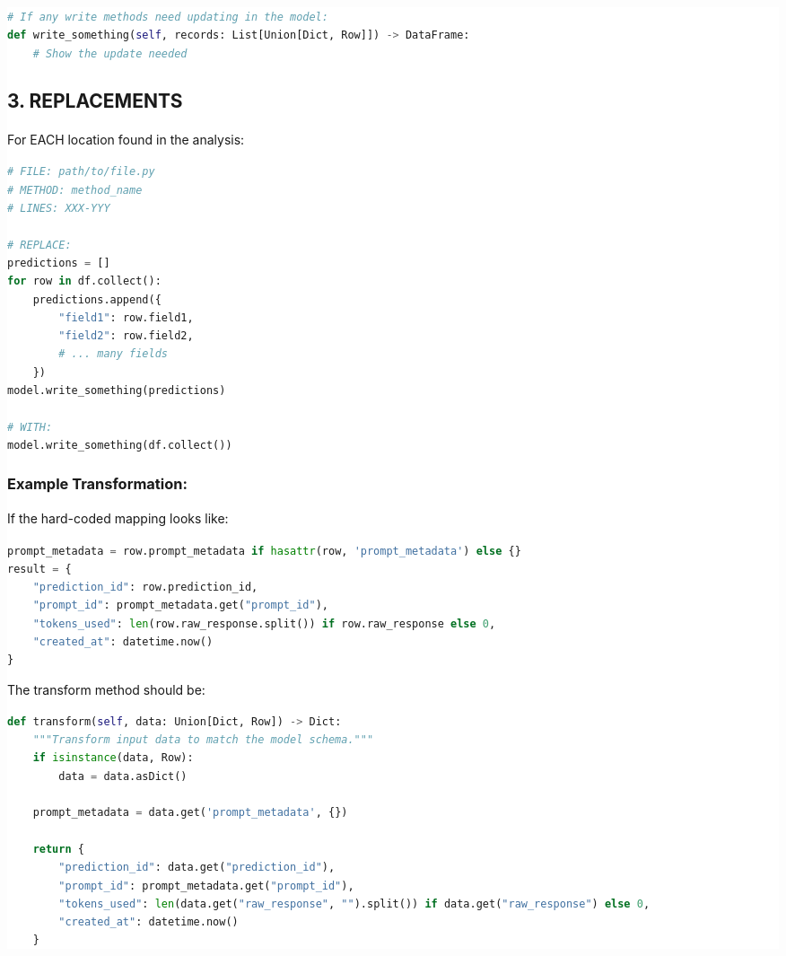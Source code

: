 ```python
# If any write methods need updating in the model:
def write_something(self, records: List[Union[Dict, Row]]) -> DataFrame:
    # Show the update needed
```

## 3. REPLACEMENTS

For EACH location found in the analysis:
```python
# FILE: path/to/file.py
# METHOD: method_name
# LINES: XXX-YYY

# REPLACE:
predictions = []
for row in df.collect():
    predictions.append({
        "field1": row.field1,
        "field2": row.field2,
        # ... many fields
    })
model.write_something(predictions)

# WITH:
model.write_something(df.collect())
```

### Example Transformation:

If the hard-coded mapping looks like:
```python
prompt_metadata = row.prompt_metadata if hasattr(row, 'prompt_metadata') else {}
result = {
    "prediction_id": row.prediction_id,
    "prompt_id": prompt_metadata.get("prompt_id"),
    "tokens_used": len(row.raw_response.split()) if row.raw_response else 0,
    "created_at": datetime.now()
}
```

The transform method should be:
```python
def transform(self, data: Union[Dict, Row]) -> Dict:
    """Transform input data to match the model schema."""
    if isinstance(data, Row):
        data = data.asDict()
    
    prompt_metadata = data.get('prompt_metadata', {})
    
    return {
        "prediction_id": data.get("prediction_id"),
        "prompt_id": prompt_metadata.get("prompt_id"),
        "tokens_used": len(data.get("raw_response", "").split()) if data.get("raw_response") else 0,
        "created_at": datetime.now()
    }
```
